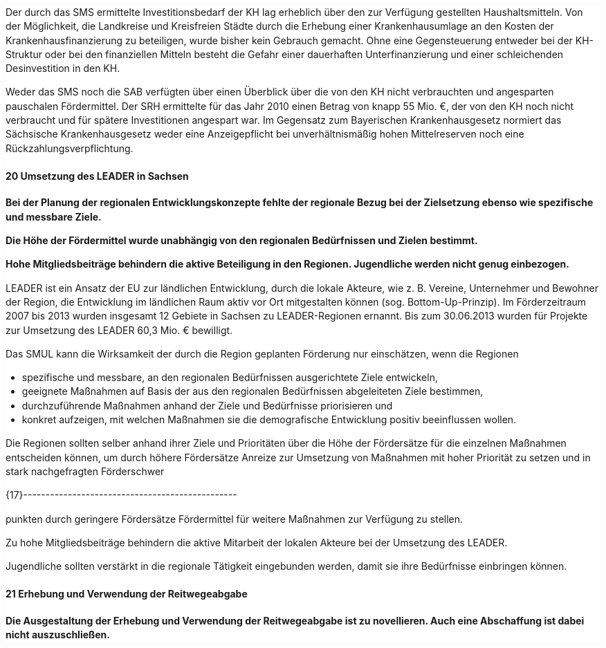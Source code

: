 Der durch das SMS ermittelte Investitionsbedarf der KH lag erheblich über den zur Verfügung gestellten Haushaltsmitteln. Von der Möglichkeit, die Landkreise und Kreisfreien Städte durch die Erhebung einer Krankenhausumlage an den Kosten der Krankenhausfinanzierung zu beteiligen, wurde bisher kein Gebrauch gemacht. Ohne eine Gegensteuerung entweder bei der KH-Struktur oder bei den finanziellen Mitteln besteht die Gefahr einer dauerhaften Unterfinanzierung und einer schleichenden Desinvestition in den KH.

Weder das SMS noch die SAB verfügten über einen Überblick über die von den KH nicht verbrauchten und angesparten pauschalen Fördermittel. Der SRH ermittelte für das Jahr 2010 einen Betrag von knapp 55 Mio. €, der von den KH noch nicht verbraucht und für spätere Investitionen angespart war. Im Gegensatz zum Bayerischen Krankenhausgesetz normiert das Sächsische Krankenhausgesetz weder eine Anzeigepflicht bei unverhältnismäßig hohen Mittelreserven noch eine Rückzahlungsverpflichtung.

#### **20 Umsetzung des LEADER in Sachsen**

**Bei der Planung der regionalen Entwicklungskonzepte fehlte der regionale Bezug bei der Zielsetzung ebenso wie spezifische und messbare Ziele.**

**Die Höhe der Fördermittel wurde unabhängig von den regionalen Bedürfnissen und Zielen bestimmt.**

**Hohe Mitgliedsbeiträge behindern die aktive Beteiligung in den Regionen. Jugendliche werden nicht genug einbezogen.**

LEADER ist ein Ansatz der EU zur ländlichen Entwicklung, durch die lokale Akteure, wie z. B. Vereine, Unternehmer und Bewohner der Region, die Entwicklung im ländlichen Raum aktiv vor Ort mitgestalten können (sog. Bottom-Up-Prinzip). Im Förderzeitraum 2007 bis 2013 wurden insgesamt 12 Gebiete in Sachsen zu LEADER-Regionen ernannt. Bis zum 30.06.2013 wurden für Projekte zur Umsetzung des LEADER 60,3 Mio. € bewilligt.

Das SMUL kann die Wirksamkeit der durch die Region geplanten Förderung nur einschätzen, wenn die Regionen

- spezifische und messbare, an den regionalen Bedürfnissen ausgerichtete Ziele entwickeln,
- geeignete Maßnahmen auf Basis der aus den regionalen Bedürfnissen abgeleiteten Ziele bestimmen,
- durchzuführende Maßnahmen anhand der Ziele und Bedürfnisse priorisieren und
- konkret aufzeigen, mit welchen Maßnahmen sie die demografische Entwicklung positiv beeinflussen wollen.

Die Regionen sollten selber anhand ihrer Ziele und Prioritäten über die Höhe der Fördersätze für die einzelnen Maßnahmen entscheiden können, um durch höhere Fördersätze Anreize zur Umsetzung von Maßnahmen mit hoher Priorität zu setzen und in stark nachgefragten Förderschwer

{17}------------------------------------------------

punkten durch geringere Fördersätze Fördermittel für weitere Maßnahmen zur Verfügung zu stellen.

Zu hohe Mitgliedsbeiträge behindern die aktive Mitarbeit der lokalen Akteure bei der Umsetzung des LEADER.

Jugendliche sollten verstärkt in die regionale Tätigkeit eingebunden werden, damit sie ihre Bedürfnisse einbringen können.

#### **21 Erhebung und Verwendung der Reitwegeabgabe**

**Die Ausgestaltung der Erhebung und Verwendung der Reitwegeabgabe ist zu novellieren. Auch eine Abschaffung ist dabei nicht auszuschließen.**
